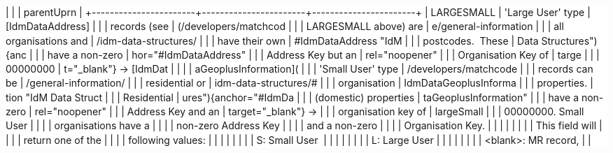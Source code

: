 |                       |                       | parentUprn            |
+-----------------------+-----------------------+-----------------------+
| LARGESMALL            | \'Large User\' type   | [IdmDataAddress]      |
|                       | records (see          | (/developers/matchcod |
|                       | LARGESMALL above) are | e/general-information |
|                       | all organisations and | /idm-data-structures/ |
|                       | have their own        | #IdmDataAddress "IdM  |
|                       | postcodes.  These     | Data Structures"){anc |
|                       | have a non-zero       | hor="#IdmDataAddress" |
|                       | Address Key but an    | rel="noopener"        |
|                       | Organisation Key of   | targe                 |
|                       | 00000000              | t="_blank"} → [IdmDat |
|                       |                       | aGeoplusInformation]( |
|                       | \'Small User\' type   | /developers/matchcode |
|                       | records can be        | /general-information/ |
|                       | residential or        | idm-data-structures/# |
|                       | organisation          | IdmDataGeoplusInforma |
|                       | properties.           | tion "IdM Data Struct |
|                       | Residential           | ures"){anchor="#IdmDa |
|                       | (domestic) properties | taGeoplusInformation" |
|                       | have a non-zero       | rel="noopener"        |
|                       | Address Key and an    | target="_blank"} →    |
|                       | organisation key of   | largeSmall            |
|                       | 00000000. Small User  |                       |
|                       | organisations have a  |                       |
|                       | non-zero Address Key  |                       |
|                       | and a non-zero        |                       |
|                       | Organisation Key.     |                       |
|                       |                       |                       |
|                       | This field will       |                       |
|                       | return one of the     |                       |
|                       | following values:     |                       |
|                       |                       |                       |
|                       | S: Small User         |                       |
|                       |                       |                       |
|                       | L: Large User         |                       |
|                       |                       |                       |
|                       | \<blank\>: MR record, |                       |